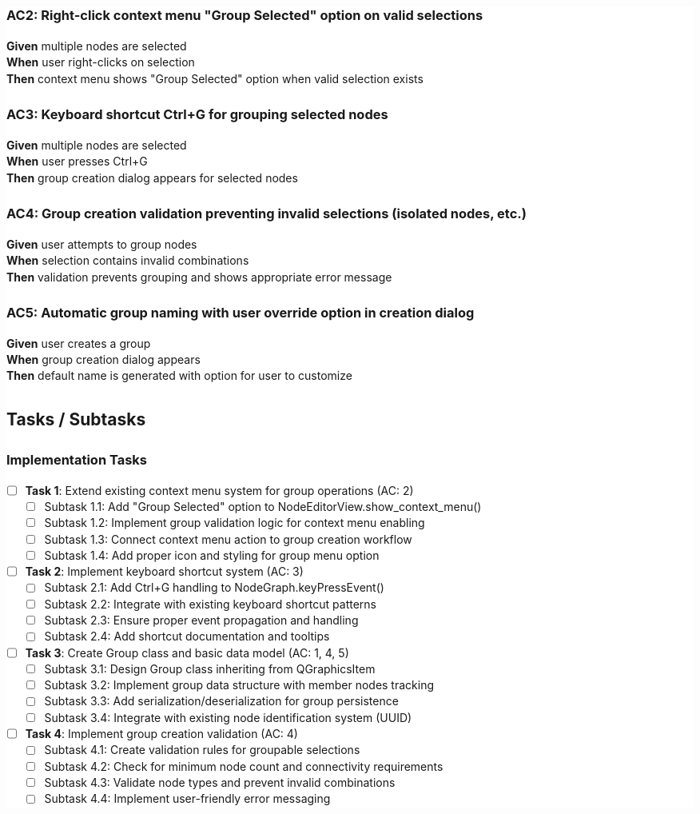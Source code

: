 ### AC2: Right-click context menu "Group Selected" option on valid selections  
**Given** multiple nodes are selected  
**When** user right-clicks on selection  
**Then** context menu shows "Group Selected" option when valid selection exists

### AC3: Keyboard shortcut Ctrl+G for grouping selected nodes
**Given** multiple nodes are selected  
**When** user presses Ctrl+G  
**Then** group creation dialog appears for selected nodes

### AC4: Group creation validation preventing invalid selections (isolated nodes, etc.)
**Given** user attempts to group nodes  
**When** selection contains invalid combinations  
**Then** validation prevents grouping and shows appropriate error message

### AC5: Automatic group naming with user override option in creation dialog
**Given** user creates a group  
**When** group creation dialog appears  
**Then** default name is generated with option for user to customize

## Tasks / Subtasks

### Implementation Tasks
- [ ] **Task 1**: Extend existing context menu system for group operations (AC: 2)
  - [ ] Subtask 1.1: Add "Group Selected" option to NodeEditorView.show_context_menu()
  - [ ] Subtask 1.2: Implement group validation logic for context menu enabling
  - [ ] Subtask 1.3: Connect context menu action to group creation workflow
  - [ ] Subtask 1.4: Add proper icon and styling for group menu option

- [ ] **Task 2**: Implement keyboard shortcut system (AC: 3)
  - [ ] Subtask 2.1: Add Ctrl+G handling to NodeGraph.keyPressEvent()
  - [ ] Subtask 2.2: Integrate with existing keyboard shortcut patterns
  - [ ] Subtask 2.3: Ensure proper event propagation and handling
  - [ ] Subtask 2.4: Add shortcut documentation and tooltips

- [ ] **Task 3**: Create Group class and basic data model (AC: 1, 4, 5)
  - [ ] Subtask 3.1: Design Group class inheriting from QGraphicsItem
  - [ ] Subtask 3.2: Implement group data structure with member nodes tracking
  - [ ] Subtask 3.3: Add serialization/deserialization for group persistence
  - [ ] Subtask 3.4: Integrate with existing node identification system (UUID)

- [ ] **Task 4**: Implement group creation validation (AC: 4)
  - [ ] Subtask 4.1: Create validation rules for groupable selections
  - [ ] Subtask 4.2: Check for minimum node count and connectivity requirements
  - [ ] Subtask 4.3: Validate node types and prevent invalid combinations
  - [ ] Subtask 4.4: Implement user-friendly error messaging
